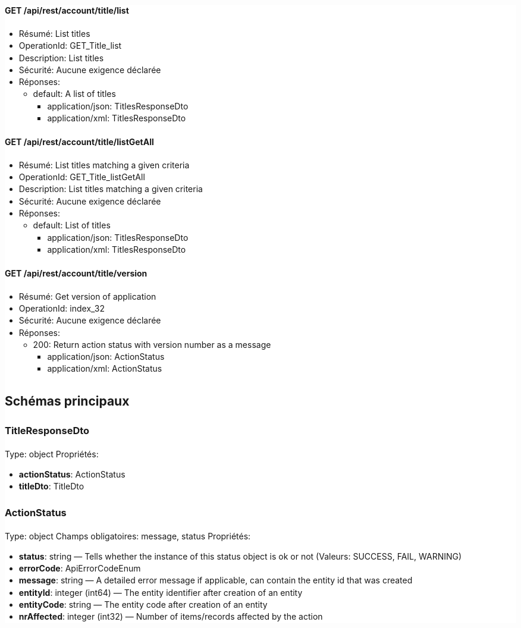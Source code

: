 #### GET /api/rest/account/title/list

- Résumé:  List titles   
- OperationId:     GET_Title_list
- Description: List titles
- Sécurité: Aucune exigence déclarée
- Réponses:
  - default: A list of titles
    - application/json: TitlesResponseDto
    - application/xml: TitlesResponseDto

#### GET /api/rest/account/title/listGetAll

- Résumé:  List titles matching a given criteria 
- OperationId:     GET_Title_listGetAll
- Description: List titles matching a given criteria
- Sécurité: Aucune exigence déclarée
- Réponses:
  - default: List of titles
    - application/json: TitlesResponseDto
    - application/xml: TitlesResponseDto

#### GET /api/rest/account/title/version

- Résumé: Get version of application
- OperationId: index_32
- Sécurité: Aucune exigence déclarée
- Réponses:
  - 200: Return action status with version number as a message
    - application/json: ActionStatus
    - application/xml: ActionStatus

## Schémas principaux

### TitleResponseDto
Type: object
Propriétés:
- **actionStatus**: ActionStatus
- **titleDto**: TitleDto

### ActionStatus
Type: object
Champs obligatoires: message, status
Propriétés:
- **status**: string — Tells whether the instance of this status object is ok or not (Valeurs: SUCCESS, FAIL, WARNING)
- **errorCode**: ApiErrorCodeEnum
- **message**: string — A detailed error message if applicable, can contain the entity id that was created
- **entityId**: integer (int64) — The entity identifier after creation of an entity
- **entityCode**: string — The entity code after creation of an entity
- **nrAffected**: integer (int32) — Number of items/records affected by the action
